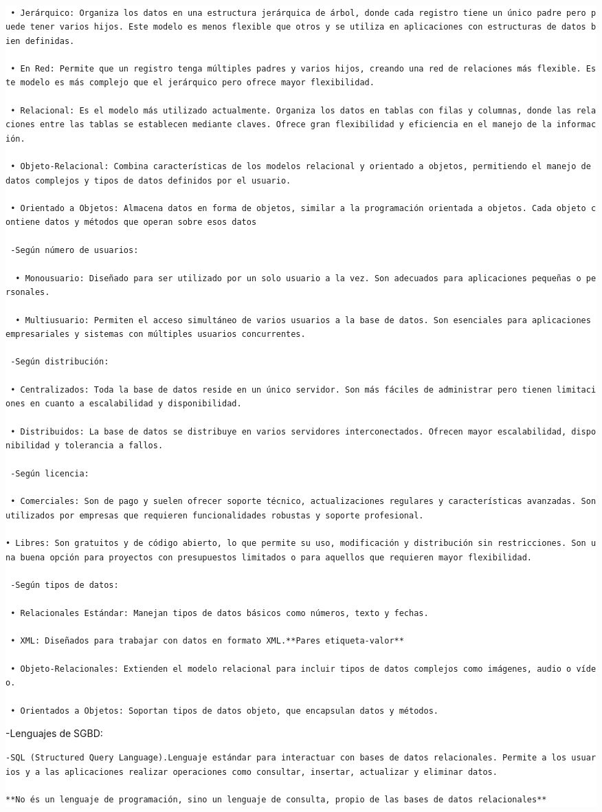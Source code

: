      • Jerárquico: Organiza los datos en una estructura jerárquica de árbol, donde cada registro tiene un único padre pero puede tener varios hijos. Este modelo es menos flexible que otros y se utiliza en aplicaciones con estructuras de datos bien definidas. 
     
     • En Red: Permite que un registro tenga múltiples padres y varios hijos, creando una red de relaciones más flexible. Este modelo es más complejo que el jerárquico pero ofrece mayor flexibilidad. 
     
     • Relacional: Es el modelo más utilizado actualmente. Organiza los datos en tablas con filas y columnas, donde las relaciones entre las tablas se establecen mediante claves. Ofrece gran flexibilidad y eficiencia en el manejo de la información. 
     
     • Objeto-Relacional: Combina características de los modelos relacional y orientado a objetos, permitiendo el manejo de datos complejos y tipos de datos definidos por el usuario. 
     
     • Orientado a Objetos: Almacena datos en forma de objetos, similar a la programación orientada a objetos. Cada objeto contiene datos y métodos que operan sobre esos datos
    
     -Según número de usuarios:
      
      • Monousuario: Diseñado para ser utilizado por un solo usuario a la vez. Son adecuados para aplicaciones pequeñas o personales. 
      
      • Multiusuario: Permiten el acceso simultáneo de varios usuarios a la base de datos. Son esenciales para aplicaciones empresariales y sistemas con múltiples usuarios concurrentes.
    
     -Según distribución:
     
     • Centralizados: Toda la base de datos reside en un único servidor. Son más fáciles de administrar pero tienen limitaciones en cuanto a escalabilidad y disponibilidad. 
     
     • Distribuidos: La base de datos se distribuye en varios servidores interconectados. Ofrecen mayor escalabilidad, disponibilidad y tolerancia a fallos.
    
     -Según licencia:
     
     • Comerciales: Son de pago y suelen ofrecer soporte técnico, actualizaciones regulares y características avanzadas. Son utilizados por empresas que requieren funcionalidades robustas y soporte profesional. 
    
    • Libres: Son gratuitos y de código abierto, lo que permite su uso, modificación y distribución sin restricciones. Son una buena opción para proyectos con presupuestos limitados o para aquellos que requieren mayor flexibilidad.
    
     -Según tipos de datos:
    
	 • Relacionales Estándar: Manejan tipos de datos básicos como números, texto y fechas. 
	
	 • XML: Diseñados para trabajar con datos en formato XML.**Pares etiqueta-valor**
	 
	 • Objeto-Relacionales: Extienden el modelo relacional para incluir tipos de datos complejos como imágenes, audio o vídeo. 
	 
	 • Orientados a Objetos: Soportan tipos de datos objeto, que encapsulan datos y métodos. 

-Lenguajes de SGBD:
    
    -SQL (Structured Query Language).Lenguaje estándar para interactuar con bases de datos relacionales. Permite a los usuarios y a las aplicaciones realizar operaciones como consultar, insertar, actualizar y eliminar datos. 
    
    **No és un lenguaje de programación, sino un lenguaje de consulta, propio de las bases de datos relacionales**
    